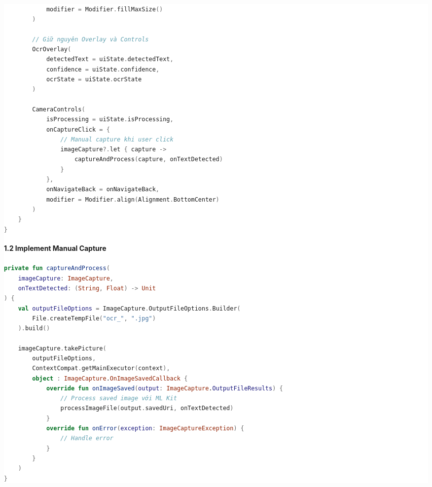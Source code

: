 ```kotlin
            modifier = Modifier.fillMaxSize()
        )
        
        // Giữ nguyên Overlay và Controls
        OcrOverlay(
            detectedText = uiState.detectedText,
            confidence = uiState.confidence,
            ocrState = uiState.ocrState
        )
        
        CameraControls(
            isProcessing = uiState.isProcessing,
            onCaptureClick = {
                // Manual capture khi user click
                imageCapture?.let { capture ->
                    captureAndProcess(capture, onTextDetected)
                }
            },
            onNavigateBack = onNavigateBack,
            modifier = Modifier.align(Alignment.BottomCenter)
        )
    }
}
```

#### 1.2 Implement Manual Capture
```kotlin
private fun captureAndProcess(
    imageCapture: ImageCapture,
    onTextDetected: (String, Float) -> Unit
) {
    val outputFileOptions = ImageCapture.OutputFileOptions.Builder(
        File.createTempFile("ocr_", ".jpg")
    ).build()
    
    imageCapture.takePicture(
        outputFileOptions,
        ContextCompat.getMainExecutor(context),
        object : ImageCapture.OnImageSavedCallback {
            override fun onImageSaved(output: ImageCapture.OutputFileResults) {
                // Process saved image với ML Kit
                processImageFile(output.savedUri, onTextDetected)
            }
            override fun onError(exception: ImageCaptureException) {
                // Handle error
            }
        }
    )
}
```
